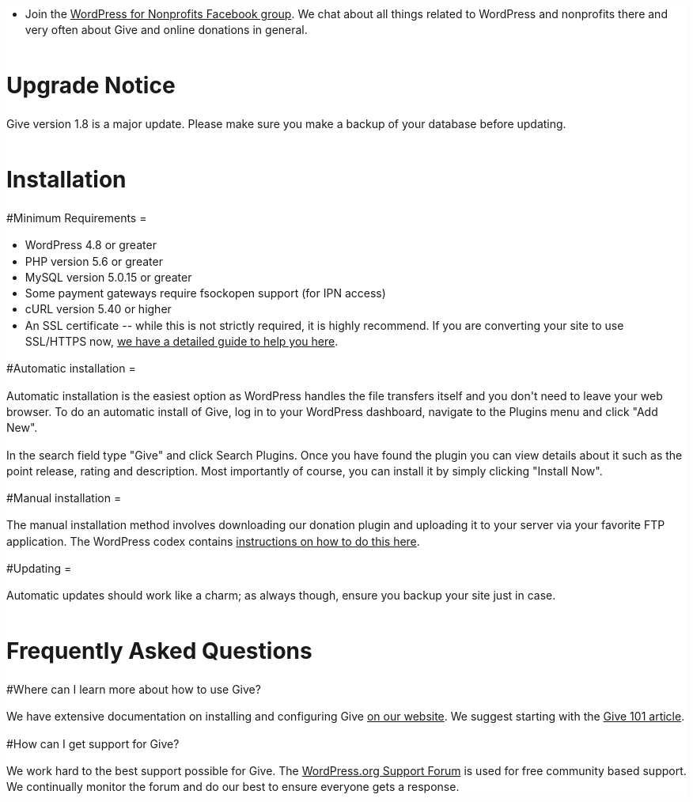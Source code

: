 * Join the [WordPress for Nonprofits Facebook group](https://www.facebook.com/groups/wp4nonprofits/). We chat about all things related to WordPress and nonprofits there and very often about Give and online donations in general.

# Upgrade Notice 

Give version 1.8 is a major update. Please make sure you make a backup of your database before updating.

# Installation 

#Minimum Requirements =

* WordPress 4.8 or greater
* PHP version 5.6 or greater
* MySQL version 5.0.15 or greater
* Some payment gateways require fsockopen support (for IPN access)
* cURL version 5.40 or higher
* An SSL certificate -- while this is not strictly required, it is highly recommend. If you are converting your site to use SSL/HTTPS now, [we have a detailed guide to help you here](http://docs.givewp.com/ssl).

#Automatic installation =

Automatic installation is the easiest option as WordPress handles the file transfers itself and you don't need to leave your web browser. To do an automatic install of Give, log in to your WordPress dashboard, navigate to the Plugins menu and click "Add New".

In the search field type "Give" and click Search Plugins. Once you have found the plugin you can view details about it such as the point release, rating and description. Most importantly of course, you can install it by simply clicking "Install Now".

#Manual installation =

The manual installation method involves downloading our donation plugin and uploading it to your server via your favorite FTP application. The WordPress codex contains [instructions on how to do this here](https://codex.wordpress.org/Managing_Plugins#Manual_Plugin_Installation).

#Updating =

Automatic updates should work like a charm; as always though, ensure you backup your site just in case.

# Frequently Asked Questions 

#Where can I learn more about how to use Give?

We have extensive documentation on installing and configuring Give [on our website](http://bit.ly/WPORGDocs). We suggest starting with the [Give 101 article](http://bit.ly/WPORGGive101).

#How can I get support for Give?

We work hard to the best support possible for Give. The [WordPress.org Support Forum](https://wordpress.org/support/plugin/give) is used for free community based support. We continually monitor the forum and do our best to ensure everyone gets a response.
